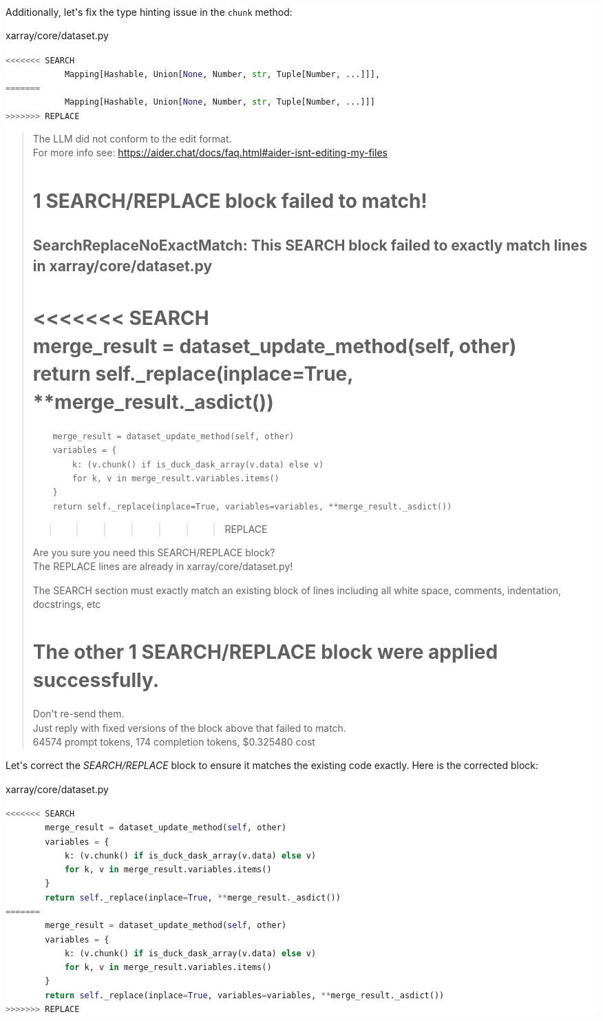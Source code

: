 Additionally, let's fix the type hinting issue in the `chunk` method:

xarray/core/dataset.py
```python
<<<<<<< SEARCH
            Mapping[Hashable, Union[None, Number, str, Tuple[Number, ...]]],
=======
            Mapping[Hashable, Union[None, Number, str, Tuple[Number, ...]]]
>>>>>>> REPLACE
```

> The LLM did not conform to the edit format.  
> For more info see: https://aider.chat/docs/faq.html#aider-isnt-editing-my-files  
> # 1 SEARCH/REPLACE block failed to match!  
>   
> ## SearchReplaceNoExactMatch: This SEARCH block failed to exactly match lines in xarray/core/dataset.py  
> <<<<<<< SEARCH  
>         merge_result = dataset_update_method(self, other)  
>         return self._replace(inplace=True, **merge_result._asdict())  
> =======  
>         merge_result = dataset_update_method(self, other)  
>         variables = {  
>             k: (v.chunk() if is_duck_dask_array(v.data) else v)  
>             for k, v in merge_result.variables.items()  
>         }  
>         return self._replace(inplace=True, variables=variables, **merge_result._asdict())  
> >>>>>>> REPLACE  
>   
> Are you sure you need this SEARCH/REPLACE block?  
> The REPLACE lines are already in xarray/core/dataset.py!  
>   
> The SEARCH section must exactly match an existing block of lines including all white space, comments, indentation, docstrings, etc  
>   
> # The other 1 SEARCH/REPLACE block were applied successfully.  
> Don't re-send them.  
> Just reply with fixed versions of the block above that failed to match.  
> 64574 prompt tokens, 174 completion tokens, $0.325480 cost  

Let's correct the *SEARCH/REPLACE* block to ensure it matches the existing code exactly. Here is the corrected block:

xarray/core/dataset.py
```python
<<<<<<< SEARCH
        merge_result = dataset_update_method(self, other)
        variables = {
            k: (v.chunk() if is_duck_dask_array(v.data) else v)
            for k, v in merge_result.variables.items()
        }
        return self._replace(inplace=True, **merge_result._asdict())
=======
        merge_result = dataset_update_method(self, other)
        variables = {
            k: (v.chunk() if is_duck_dask_array(v.data) else v)
            for k, v in merge_result.variables.items()
        }
        return self._replace(inplace=True, variables=variables, **merge_result._asdict())
>>>>>>> REPLACE
```
